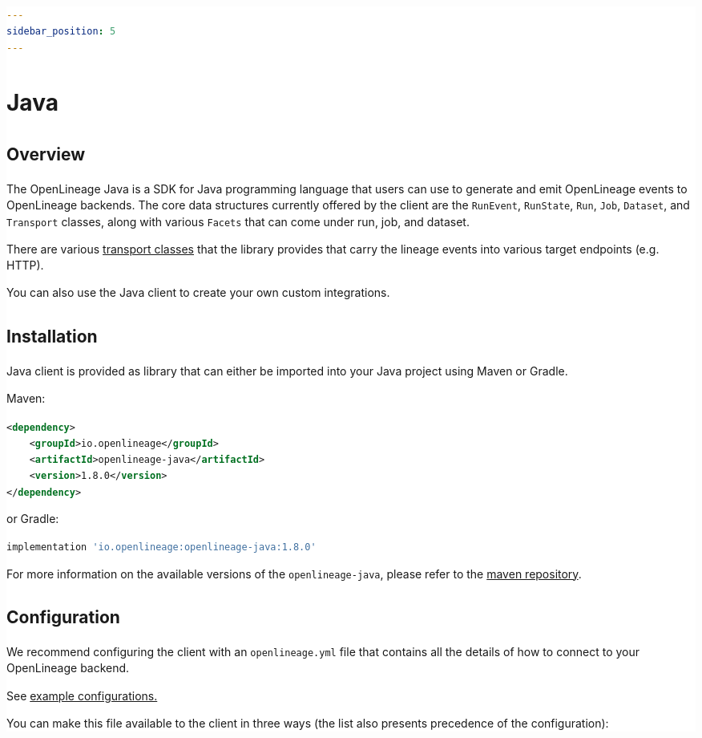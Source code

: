 ```yaml
---
sidebar_position: 5
---
```


# Java

## Overview

The OpenLineage Java is a SDK for Java programming language that users can use to generate and emit OpenLineage events to OpenLineage backends.
The core data structures currently offered by the client are the `RunEvent`, `RunState`, `Run`, `Job`, `Dataset`, 
and `Transport` classes, along with various `Facets` that can come under run, job, and dataset.

There are various [transport classes](#transports) that the library provides that carry the lineage events into various target endpoints (e.g. HTTP).

You can also use the Java client to create your own custom integrations.

## Installation

Java client is provided as library that can either be imported into your Java project using Maven or Gradle.

Maven:

```xml
<dependency>
    <groupId>io.openlineage</groupId>
    <artifactId>openlineage-java</artifactId>
    <version>1.8.0</version>
</dependency>
```

or Gradle:

```groovy
implementation 'io.openlineage:openlineage-java:1.8.0'
```

For more information on the available versions of the `openlineage-java`, 
please refer to the [maven repository](https://search.maven.org/artifact/io.openlineage/openlineage-java).

## Configuration

We recommend configuring the client with an `openlineage.yml` file that contains all the
details of how to connect to your OpenLineage backend.  

See [example configurations.](#transports)

You can make this file available to the client in three ways (the list also presents precedence of the configuration):
